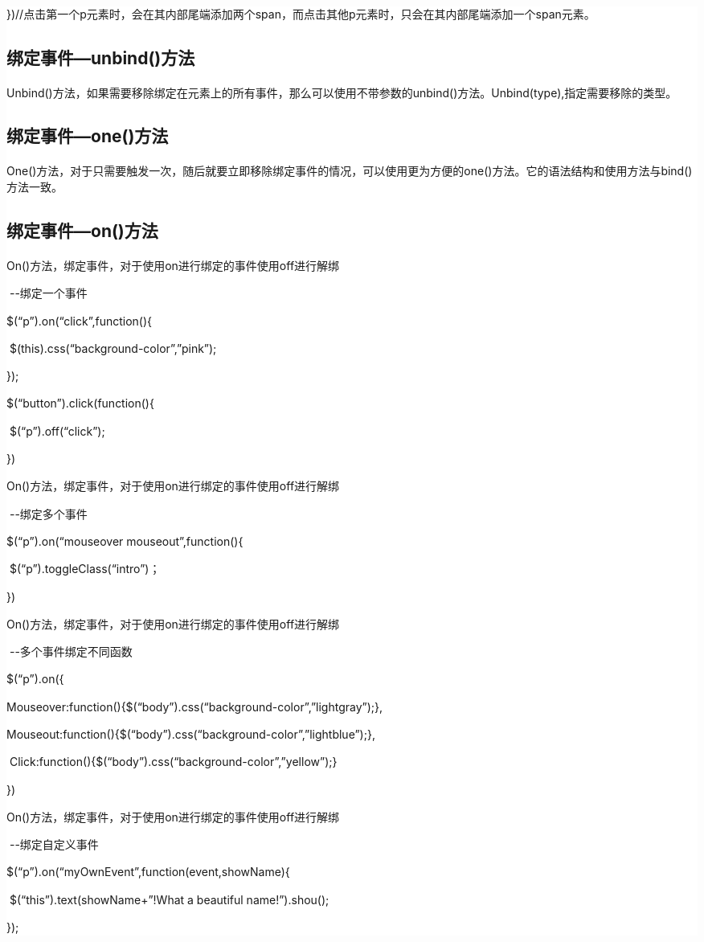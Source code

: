 })//点击第一个p元素时，会在其内部尾端添加两个span，而点击其他p元素时，只会在其内部尾端添加一个span元素。

## 绑定事件—unbind()方法

Unbind()方法，如果需要移除绑定在元素上的所有事件，那么可以使用不带参数的unbind()方法。Unbind(type),指定需要移除的类型。

## 绑定事件—one()方法

One()方法，对于只需要触发一次，随后就要立即移除绑定事件的情况，可以使用更为方便的one()方法。它的语法结构和使用方法与bind()方法一致。

## 绑定事件—on()方法

On()方法，绑定事件，对于使用on进行绑定的事件使用off进行解绑

​    --绑定一个事件

$(“p”).on(“click”,function(){

​       $(this).css(“background-color”,”pink”);

});

$(“button”).click(function(){

​       $(“p”).off(“click”);

})

On()方法，绑定事件，对于使用on进行绑定的事件使用off进行解绑

​    --绑定多个事件

$(“p”).on(“mouseover mouseout”,function(){

​       $(“p”).toggleClass(“intro”)；

})

On()方法，绑定事件，对于使用on进行绑定的事件使用off进行解绑

​    --多个事件绑定不同函数

$(“p”).on({

​       Mouseover:function(){$(“body”).css(“background-color”,”lightgray”);},

​       Mouseout:function(){$(“body”).css(“background-color”,”lightblue”);},

​       Click:function(){$(“body”).css(“background-color”,”yellow”);}

})

On()方法，绑定事件，对于使用on进行绑定的事件使用off进行解绑

​    --绑定自定义事件

$(“p”).on(“myOwnEvent”,function(event,showName){

​       $(“this”).text(showName+”!What a beautiful name!”).shou();

});
